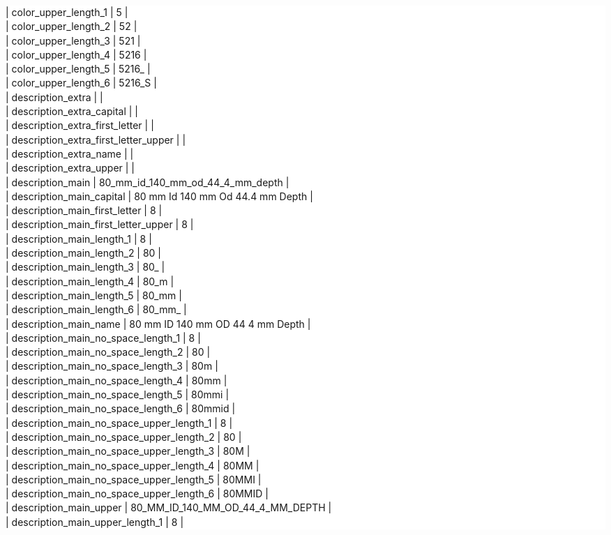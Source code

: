 | color_upper_length_1 | 5 |  
| color_upper_length_2 | 52 |  
| color_upper_length_3 | 521 |  
| color_upper_length_4 | 5216 |  
| color_upper_length_5 | 5216_ |  
| color_upper_length_6 | 5216_S |  
| description_extra |  |  
| description_extra_capital |  |  
| description_extra_first_letter |  |  
| description_extra_first_letter_upper |  |  
| description_extra_name |  |  
| description_extra_upper |  |  
| description_main | 80_mm_id_140_mm_od_44_4_mm_depth |  
| description_main_capital | 80 mm Id 140 mm Od 44.4 mm Depth |  
| description_main_first_letter | 8 |  
| description_main_first_letter_upper | 8 |  
| description_main_length_1 | 8 |  
| description_main_length_2 | 80 |  
| description_main_length_3 | 80_ |  
| description_main_length_4 | 80_m |  
| description_main_length_5 | 80_mm |  
| description_main_length_6 | 80_mm_ |  
| description_main_name | 80 mm ID 140 mm OD 44 4 mm Depth |  
| description_main_no_space_length_1 | 8 |  
| description_main_no_space_length_2 | 80 |  
| description_main_no_space_length_3 | 80m |  
| description_main_no_space_length_4 | 80mm |  
| description_main_no_space_length_5 | 80mmi |  
| description_main_no_space_length_6 | 80mmid |  
| description_main_no_space_upper_length_1 | 8 |  
| description_main_no_space_upper_length_2 | 80 |  
| description_main_no_space_upper_length_3 | 80M |  
| description_main_no_space_upper_length_4 | 80MM |  
| description_main_no_space_upper_length_5 | 80MMI |  
| description_main_no_space_upper_length_6 | 80MMID |  
| description_main_upper | 80_MM_ID_140_MM_OD_44_4_MM_DEPTH |  
| description_main_upper_length_1 | 8 |  